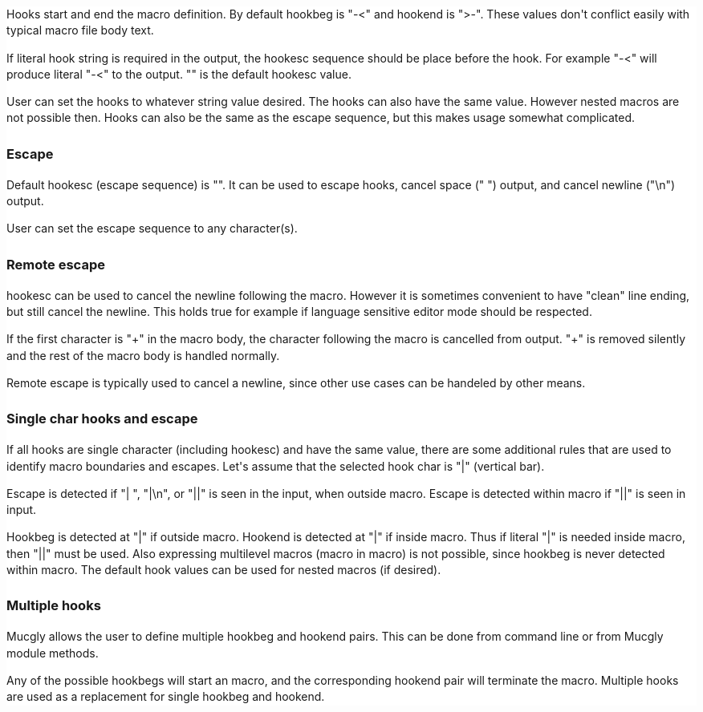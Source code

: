 Hooks start and end the macro definition. By default hookbeg is "-<" and
hookend is ">-". These values don't conflict easily with typical macro file
body text.

If literal hook string is required in the output, the hookesc sequence should
be place before the hook. For example "\-<" will produce literal "-<" to the
output. "\" is the default hookesc value.

User can set the hooks to whatever string value desired. The hooks can also
have the same value. However nested macros are not possible then. Hooks can
also be the same as the escape sequence, but this makes usage somewhat
complicated.

### Escape

Default hookesc (escape sequence) is "\". It can be used to escape hooks,
cancel space (" ") output, and cancel newline ("\n") output.

User can set the escape sequence to any character(s).

### Remote escape

hookesc can be used to cancel the newline following the macro. However it is
sometimes convenient to have "clean" line ending, but still cancel the
newline. This holds true for example if language sensitive editor mode should
be respected.

If the first character is "+" in the macro body, the character following the
macro is cancelled from output. "+" is removed silently and the rest of the
macro body is handled normally.

Remote escape is typically used to cancel a newline, since other use cases can
be handeled by other means.

### Single char hooks and escape

If all hooks are single character (including hookesc) and have the same value,
there are some additional rules that are used to identify macro boundaries and
escapes. Let's assume that the selected hook char is "|" (vertical bar).

Escape is detected if "| ", "|\n", or "||" is seen in the input, when outside
macro. Escape is detected within macro if "||" is seen in input.

Hookbeg is detected at "|" if outside macro. Hookend is detected at "|" if
inside macro. Thus if literal "|" is needed inside macro, then "||" must be
used. Also expressing multilevel macros (macro in macro) is not possible,
since hookbeg is never detected within macro. The default hook values can be
used for nested macros (if desired).

### Multiple hooks

Mucgly allows the user to define multiple hookbeg and hookend pairs. This can
be done from command line or from Mucgly module methods.

Any of the possible hookbegs will start an macro, and the corresponding
hookend pair will terminate the macro. Multiple hooks are used as a
replacement for single hookbeg and hookend.
